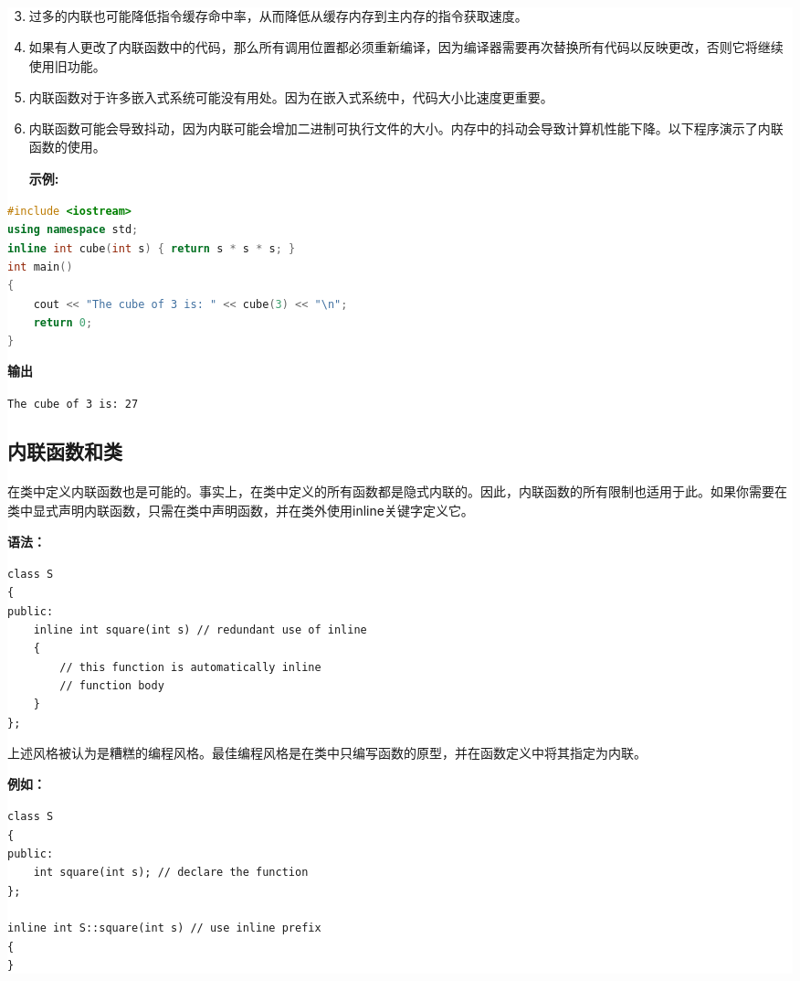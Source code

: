 3. 过多的内联也可能降低指令缓存命中率，从而降低从缓存内存到主内存的指令获取速度。

4. 如果有人更改了内联函数中的代码，那么所有调用位置都必须重新编译，因为编译器需要再次替换所有代码以反映更改，否则它将继续使用旧功能。

5. 内联函数对于许多嵌入式系统可能没有用处。因为在嵌入式系统中，代码大小比速度更重要。

6. 内联函数可能会导致抖动，因为内联可能会增加二进制可执行文件的大小。内存中的抖动会导致计算机性能下降。以下程序演示了内联函数的使用。

   **示例:**

```cpp
#include <iostream>
using namespace std;
inline int cube(int s) { return s * s * s; }
int main()
{
    cout << "The cube of 3 is: " << cube(3) << "\n";
    return 0;
}
```

**输出**

```
The cube of 3 is: 27
```

## **内联函数和类**

在类中定义内联函数也是可能的。事实上，在类中定义的所有函数都是隐式内联的。因此，内联函数的所有限制也适用于此。如果你需要在类中显式声明内联函数，只需在类中声明函数，并在类外使用inline关键字定义它。

**语法：**

```
class S
{
public:
    inline int square(int s) // redundant use of inline
    {
        // this function is automatically inline
        // function body
    }
};
```

上述风格被认为是糟糕的编程风格。最佳编程风格是在类中只编写函数的原型，并在函数定义中将其指定为内联。

**例如：**

```
class S
{
public:
    int square(int s); // declare the function
};

inline int S::square(int s) // use inline prefix
{
}
```

